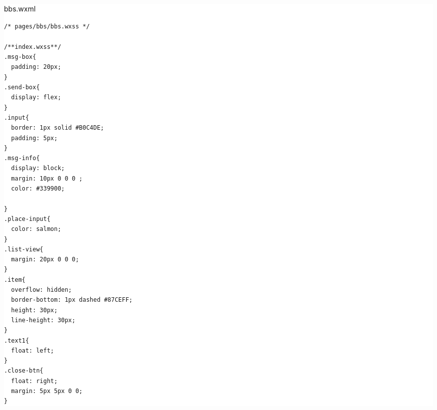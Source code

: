 bbs.wxml
```
/* pages/bbs/bbs.wxss */

/**index.wxss**/
.msg-box{
  padding: 20px;
}
.send-box{
  display: flex;
}
.input{
  border: 1px solid #B0C4DE;
  padding: 5px;
}
.msg-info{
  display: block;
  margin: 10px 0 0 0 ;
  color: #339900;

}
.place-input{
  color: salmon;
}
.list-view{
  margin: 20px 0 0 0;
}
.item{
  overflow: hidden;
  border-bottom: 1px dashed #87CEFF;
  height: 30px;
  line-height: 30px;
}
.text1{
  float: left;
}
.close-btn{
  float: right;
  margin: 5px 5px 0 0;
}
```

